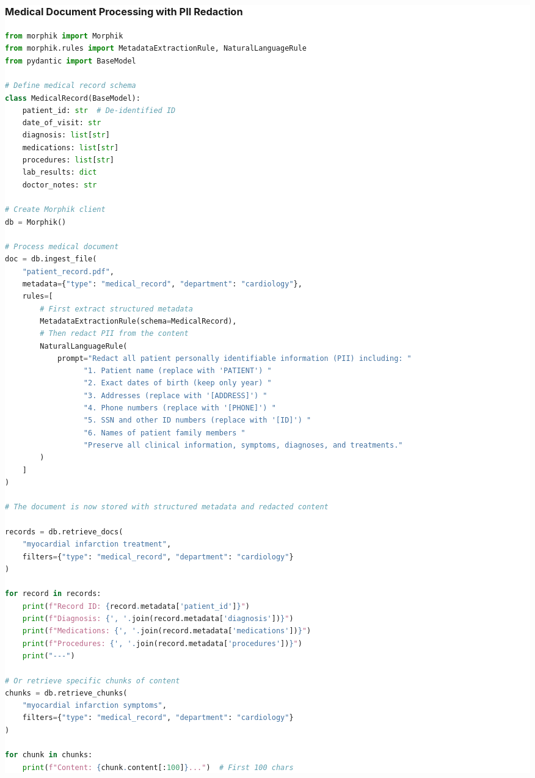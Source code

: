
### Medical Document Processing with PII Redaction

```python
from morphik import Morphik
from morphik.rules import MetadataExtractionRule, NaturalLanguageRule
from pydantic import BaseModel

# Define medical record schema
class MedicalRecord(BaseModel):
    patient_id: str  # De-identified ID
    date_of_visit: str
    diagnosis: list[str]
    medications: list[str]
    procedures: list[str]
    lab_results: dict
    doctor_notes: str

# Create Morphik client
db = Morphik()

# Process medical document
doc = db.ingest_file(
    "patient_record.pdf",
    metadata={"type": "medical_record", "department": "cardiology"},
    rules=[
        # First extract structured metadata
        MetadataExtractionRule(schema=MedicalRecord),
        # Then redact PII from the content
        NaturalLanguageRule(
            prompt="Redact all patient personally identifiable information (PII) including: "
                  "1. Patient name (replace with 'PATIENT') "
                  "2. Exact dates of birth (keep only year) "
                  "3. Addresses (replace with '[ADDRESS]') "
                  "4. Phone numbers (replace with '[PHONE]') "
                  "5. SSN and other ID numbers (replace with '[ID]') "
                  "6. Names of patient family members "
                  "Preserve all clinical information, symptoms, diagnoses, and treatments."
        )
    ]
)

# The document is now stored with structured metadata and redacted content

records = db.retrieve_docs(
    "myocardial infarction treatment",
    filters={"type": "medical_record", "department": "cardiology"}
)

for record in records:
    print(f"Record ID: {record.metadata['patient_id']}")
    print(f"Diagnosis: {', '.join(record.metadata['diagnosis'])}")
    print(f"Medications: {', '.join(record.metadata['medications'])}")
    print(f"Procedures: {', '.join(record.metadata['procedures'])}")
    print("---")

# Or retrieve specific chunks of content
chunks = db.retrieve_chunks(
    "myocardial infarction symptoms",
    filters={"type": "medical_record", "department": "cardiology"}
)

for chunk in chunks:
    print(f"Content: {chunk.content[:100]}...")  # First 100 chars
```